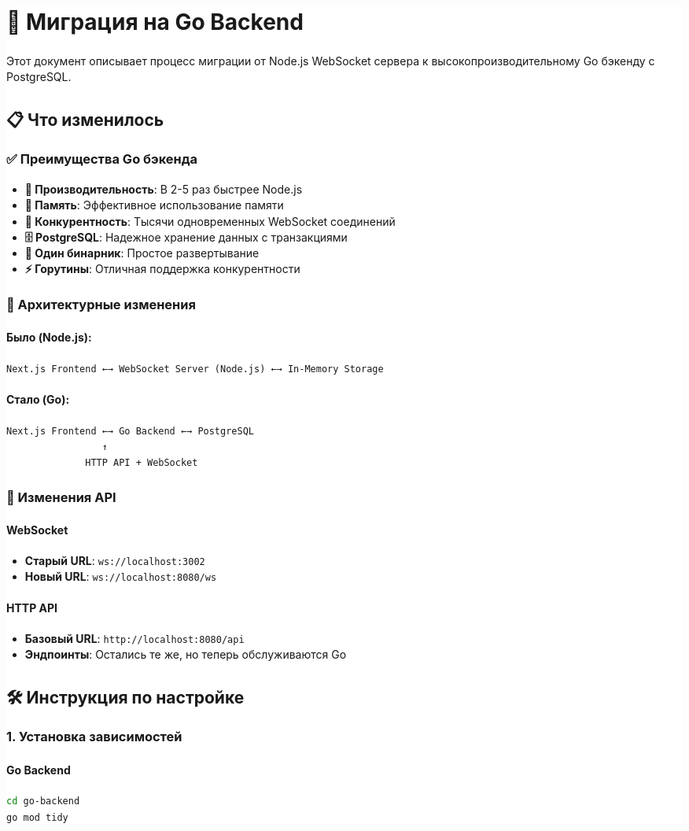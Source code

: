 # 🚀 Миграция на Go Backend

Этот документ описывает процесс миграции от Node.js WebSocket сервера к высокопроизводительному Go бэкенду с PostgreSQL.

## 📋 Что изменилось

### ✅ Преимущества Go бэкенда

- **🚀 Производительность**: В 2-5 раз быстрее Node.js
- **💾 Память**: Эффективное использование памяти
- **🔗 Конкурентность**: Тысячи одновременных WebSocket соединений
- **🗄️ PostgreSQL**: Надежное хранение данных с транзакциями
- **🔧 Один бинарник**: Простое развертывание
- **⚡ Горутины**: Отличная поддержка конкурентности

### 🔄 Архитектурные изменения

#### Было (Node.js):
```
Next.js Frontend ←→ WebSocket Server (Node.js) ←→ In-Memory Storage
```

#### Стало (Go):
```
Next.js Frontend ←→ Go Backend ←→ PostgreSQL
                 ↑
              HTTP API + WebSocket
```

### 📡 Изменения API

#### WebSocket
- **Старый URL**: `ws://localhost:3002`
- **Новый URL**: `ws://localhost:8080/ws`

#### HTTP API
- **Базовый URL**: `http://localhost:8080/api`
- **Эндпоинты**: Остались те же, но теперь обслуживаются Go

## 🛠 Инструкция по настройке

### 1. Установка зависимостей

#### Go Backend
```bash
cd go-backend
go mod tidy
```
